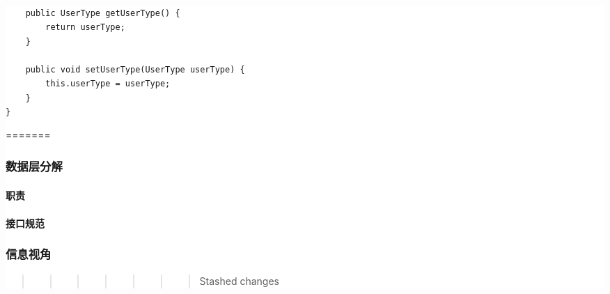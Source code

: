         public UserType getUserType() {
            return userType;
        }
    
        public void setUserType(UserType userType) {
            this.userType = userType;
        }
    }
=======

### 数据层分解

#### 职责

#### 接口规范



### 信息视角
>>>>>>> Stashed changes

